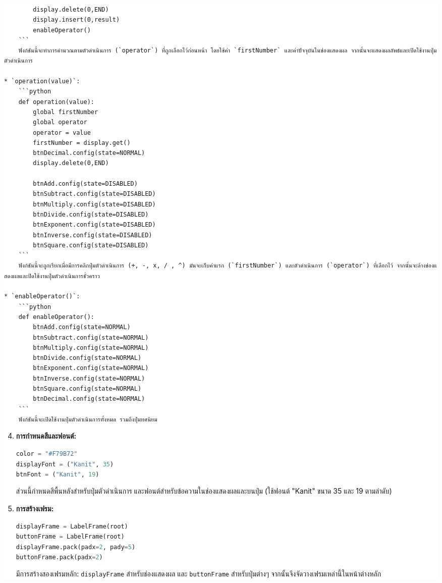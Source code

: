             display.delete(0,END)
            display.insert(0,result)
            enableOperator()
        ```
        ฟังก์ชันนี้จะทำการคำนวณตามตัวดำเนินการ (`operator`) ที่ถูกเลือกไว้ก่อนหน้า โดยใช้ค่า `firstNumber` และค่าปัจจุบันในช่องแสดงผล จากนั้นจะแสดงผลลัพธ์และเปิดใช้งานปุ่มตัวดำเนินการ

    * `operation(value)`:
        ```python
        def operation(value):
            global firstNumber
            global operator
            operator = value
            firstNumber = display.get()
            btnDecimal.config(state=NORMAL)
            display.delete(0,END)

            btnAdd.config(state=DISABLED)
            btnSubtract.config(state=DISABLED)
            btnMultiply.config(state=DISABLED)
            btnDivide.config(state=DISABLED)
            btnExponent.config(state=DISABLED)
            btnInverse.config(state=DISABLED)
            btnSquare.config(state=DISABLED)
        ```
        ฟังก์ชันนี้จะถูกเรียกเมื่อมีการคลิกปุ่มตัวดำเนินการ (+, -, x, / , ^) มันจะเก็บค่าแรก (`firstNumber`) และตัวดำเนินการ (`operator`) ที่เลือกไว้ จากนั้นจะล้างช่องแสดงผลและปิดใช้งานปุ่มตัวดำเนินการชั่วคราว

    * `enableOperator()`:
        ```python
        def enableOperator():
            btnAdd.config(state=NORMAL)
            btnSubtract.config(state=NORMAL)
            btnMultiply.config(state=NORMAL)
            btnDivide.config(state=NORMAL)
            btnExponent.config(state=NORMAL)
            btnInverse.config(state=NORMAL)
            btnSquare.config(state=NORMAL)
            btnDecimal.config(state=NORMAL)
        ```
        ฟังก์ชันนี้จะเปิดใช้งานปุ่มตัวดำเนินการทั้งหมด รวมถึงปุ่มทศนิยม

4.  **การกำหนดสีและฟอนต์:**
    ```python
    color = "#F79B72"
    displayFont = ("Kanit", 35)
    btnFont = ("Kanit", 19)
    ```
    ส่วนนี้กำหนดสีพื้นหลังสำหรับปุ่มตัวดำเนินการ และฟอนต์สำหรับข้อความในช่องแสดงผลและบนปุ่ม (ใช้ฟอนต์ "Kanit" ขนาด 35 และ 19 ตามลำดับ)

5.  **การสร้างเฟรม:**
    ```python
    displayFrame = LabelFrame(root)
    buttonFrame = LabelFrame(root)
    displayFrame.pack(padx=2, pady=5)
    buttonFrame.pack(padx=2)
    ```
    มีการสร้างสองเฟรมหลัก: `displayFrame` สำหรับช่องแสดงผล และ `buttonFrame` สำหรับปุ่มต่างๆ จากนั้นจึงจัดวางเฟรมเหล่านี้ในหน้าต่างหลัก
